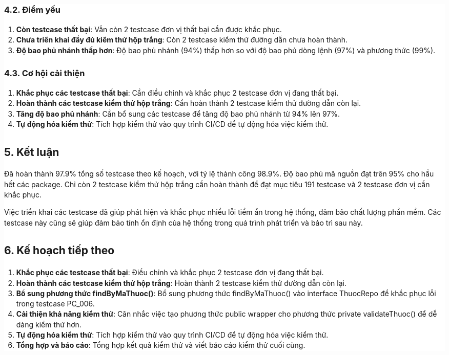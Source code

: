 ### 4.2. Điểm yếu

1. **Còn testcase thất bại**: Vẫn còn 2 testcase đơn vị thất bại cần được khắc phục.
2. **Chưa triển khai đầy đủ kiểm thử hộp trắng**: Còn 2 testcase kiểm thử đường dẫn chưa hoàn thành.
3. **Độ bao phủ nhánh thấp hơn**: Độ bao phủ nhánh (94%) thấp hơn so với độ bao phủ dòng lệnh (97%) và phương thức (99%).

### 4.3. Cơ hội cải thiện

1. **Khắc phục các testcase thất bại**: Cần điều chỉnh và khắc phục 2 testcase đơn vị đang thất bại.
2. **Hoàn thành các testcase kiểm thử hộp trắng**: Cần hoàn thành 2 testcase kiểm thử đường dẫn còn lại.
3. **Tăng độ bao phủ nhánh**: Cần bổ sung các testcase để tăng độ bao phủ nhánh từ 94% lên 97%.
4. **Tự động hóa kiểm thử**: Tích hợp kiểm thử vào quy trình CI/CD để tự động hóa việc kiểm thử.

## 5. Kết luận

Đã hoàn thành 97.9% tổng số testcase theo kế hoạch, với tỷ lệ thành công 98.9%. Độ bao phủ mã nguồn đạt trên 95% cho hầu hết các package. Chỉ còn 2 testcase kiểm thử hộp trắng cần hoàn thành để đạt mục tiêu 191 testcase và 2 testcase đơn vị cần khắc phục.

Việc triển khai các testcase đã giúp phát hiện và khắc phục nhiều lỗi tiềm ẩn trong hệ thống, đảm bảo chất lượng phần mềm. Các testcase này cũng sẽ giúp đảm bảo tính ổn định của hệ thống trong quá trình phát triển và bảo trì sau này.

## 6. Kế hoạch tiếp theo

1. **Khắc phục các testcase thất bại**: Điều chỉnh và khắc phục 2 testcase đơn vị đang thất bại.
2. **Hoàn thành các testcase kiểm thử hộp trắng**: Hoàn thành 2 testcase kiểm thử đường dẫn còn lại.
3. **Bổ sung phương thức findByMaThuoc()**: Bổ sung phương thức findByMaThuoc() vào interface ThuocRepo để khắc phục lỗi trong testcase PC_006.
4. **Cải thiện khả năng kiểm thử**: Cân nhắc việc tạo phương thức public wrapper cho phương thức private validateThuoc() để dễ dàng kiểm thử hơn.
5. **Tự động hóa kiểm thử**: Tích hợp kiểm thử vào quy trình CI/CD để tự động hóa việc kiểm thử.
6. **Tổng hợp và báo cáo**: Tổng hợp kết quả kiểm thử và viết báo cáo kiểm thử cuối cùng.

